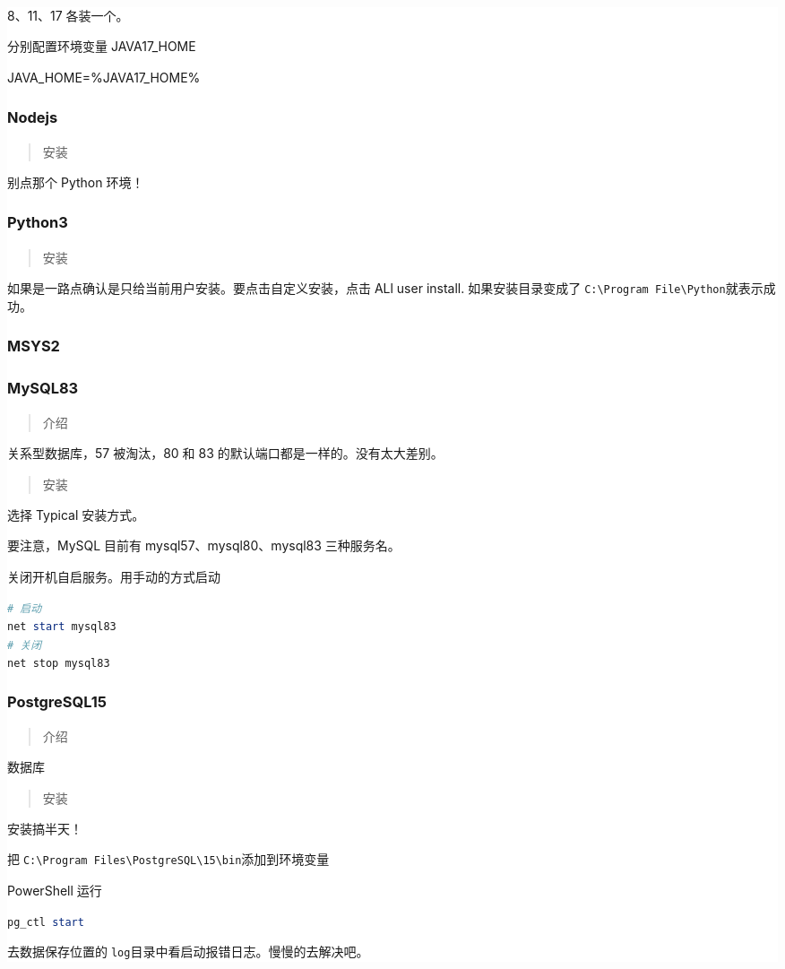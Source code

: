 8、11、17 各装一个。

分别配置环境变量 JAVA17_HOME

JAVA_HOME=%JAVA17_HOME%

### Nodejs

> 安装

别点那个 Python 环境！

### Python3

> 安装

如果是一路点确认是只给当前用户安装。要点击自定义安装，点击 ALl user install. 如果安装目录变成了 `C:\Program File\Python`就表示成功。

### MSYS2

### MySQL83

> 介绍

关系型数据库，57 被淘汰，80 和 83 的默认端口都是一样的。没有太大差别。

> 安装

选择 Typical 安装方式。

要注意，MySQL 目前有 mysql57、mysql80、mysql83 三种服务名。

关闭开机自启服务。用手动的方式启动

```powershell
# 启动
net start mysql83
# 关闭
net stop mysql83
```

### PostgreSQL15

> 介绍

数据库

> 安装

安装搞半天！

把 `C:\Program Files\PostgreSQL\15\bin`添加到环境变量

PowerShell 运行

```powershell
pg_ctl start
```

去数据保存位置的 `log`目录中看启动报错日志。慢慢的去解决吧。
